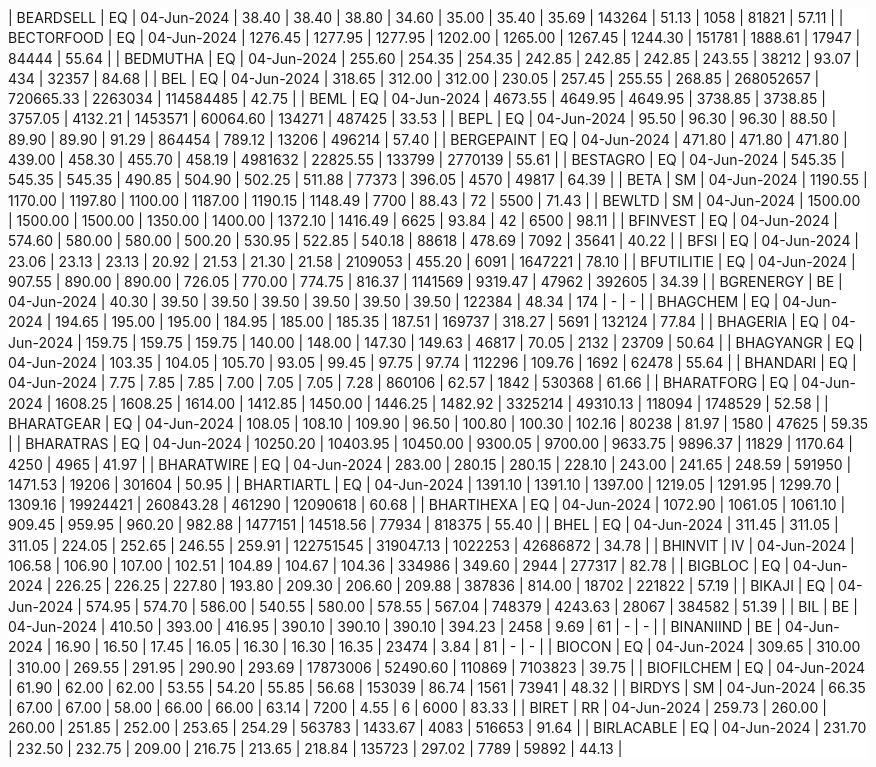 | BEARDSELL | EQ | 04-Jun-2024 | 38.40 | 38.40 | 38.80 | 34.60 | 35.00 | 35.40 | 35.69 | 143264 | 51.13 | 1058 | 81821 | 57.11 |
| BECTORFOOD | EQ | 04-Jun-2024 | 1276.45 | 1277.95 | 1277.95 | 1202.00 | 1265.00 | 1267.45 | 1244.30 | 151781 | 1888.61 | 17947 | 84444 | 55.64 |
| BEDMUTHA | EQ | 04-Jun-2024 | 255.60 | 254.35 | 254.35 | 242.85 | 242.85 | 242.85 | 243.55 | 38212 | 93.07 | 434 | 32357 | 84.68 |
| BEL | EQ | 04-Jun-2024 | 318.65 | 312.00 | 312.00 | 230.05 | 257.45 | 255.55 | 268.85 | 268052657 | 720665.33 | 2263034 | 114584485 | 42.75 |
| BEML | EQ | 04-Jun-2024 | 4673.55 | 4649.95 | 4649.95 | 3738.85 | 3738.85 | 3757.05 | 4132.21 | 1453571 | 60064.60 | 134271 | 487425 | 33.53 |
| BEPL | EQ | 04-Jun-2024 | 95.50 | 96.30 | 96.30 | 88.50 | 89.90 | 89.90 | 91.29 | 864454 | 789.12 | 13206 | 496214 | 57.40 |
| BERGEPAINT | EQ | 04-Jun-2024 | 471.80 | 471.80 | 471.80 | 439.00 | 458.30 | 455.70 | 458.19 | 4981632 | 22825.55 | 133799 | 2770139 | 55.61 |
| BESTAGRO | EQ | 04-Jun-2024 | 545.35 | 545.35 | 545.35 | 490.85 | 504.90 | 502.25 | 511.88 | 77373 | 396.05 | 4570 | 49817 | 64.39 |
| BETA | SM | 04-Jun-2024 | 1190.55 | 1170.00 | 1197.80 | 1100.00 | 1187.00 | 1190.15 | 1148.49 | 7700 | 88.43 | 72 | 5500 | 71.43 |
| BEWLTD | SM | 04-Jun-2024 | 1500.00 | 1500.00 | 1500.00 | 1350.00 | 1400.00 | 1372.10 | 1416.49 | 6625 | 93.84 | 42 | 6500 | 98.11 |
| BFINVEST | EQ | 04-Jun-2024 | 574.60 | 580.00 | 580.00 | 500.20 | 530.95 | 522.85 | 540.18 | 88618 | 478.69 | 7092 | 35641 | 40.22 |
| BFSI | EQ | 04-Jun-2024 | 23.06 | 23.13 | 23.13 | 20.92 | 21.53 | 21.30 | 21.58 | 2109053 | 455.20 | 6091 | 1647221 | 78.10 |
| BFUTILITIE | EQ | 04-Jun-2024 | 907.55 | 890.00 | 890.00 | 726.05 | 770.00 | 774.75 | 816.37 | 1141569 | 9319.47 | 47962 | 392605 | 34.39 |
| BGRENERGY | BE | 04-Jun-2024 | 40.30 | 39.50 | 39.50 | 39.50 | 39.50 | 39.50 | 39.50 | 122384 | 48.34 | 174 | - | - |
| BHAGCHEM | EQ | 04-Jun-2024 | 194.65 | 195.00 | 195.00 | 184.95 | 185.00 | 185.35 | 187.51 | 169737 | 318.27 | 5691 | 132124 | 77.84 |
| BHAGERIA | EQ | 04-Jun-2024 | 159.75 | 159.75 | 159.75 | 140.00 | 148.00 | 147.30 | 149.63 | 46817 | 70.05 | 2132 | 23709 | 50.64 |
| BHAGYANGR | EQ | 04-Jun-2024 | 103.35 | 104.05 | 105.70 | 93.05 | 99.45 | 97.75 | 97.74 | 112296 | 109.76 | 1692 | 62478 | 55.64 |
| BHANDARI | EQ | 04-Jun-2024 | 7.75 | 7.85 | 7.85 | 7.00 | 7.05 | 7.05 | 7.28 | 860106 | 62.57 | 1842 | 530368 | 61.66 |
| BHARATFORG | EQ | 04-Jun-2024 | 1608.25 | 1608.25 | 1614.00 | 1412.85 | 1450.00 | 1446.25 | 1482.92 | 3325214 | 49310.13 | 118094 | 1748529 | 52.58 |
| BHARATGEAR | EQ | 04-Jun-2024 | 108.05 | 108.10 | 109.90 | 96.50 | 100.80 | 100.30 | 102.16 | 80238 | 81.97 | 1580 | 47625 | 59.35 |
| BHARATRAS | EQ | 04-Jun-2024 | 10250.20 | 10403.95 | 10450.00 | 9300.05 | 9700.00 | 9633.75 | 9896.37 | 11829 | 1170.64 | 4250 | 4965 | 41.97 |
| BHARATWIRE | EQ | 04-Jun-2024 | 283.00 | 280.15 | 280.15 | 228.10 | 243.00 | 241.65 | 248.59 | 591950 | 1471.53 | 19206 | 301604 | 50.95 |
| BHARTIARTL | EQ | 04-Jun-2024 | 1391.10 | 1391.10 | 1397.00 | 1219.05 | 1291.95 | 1299.70 | 1309.16 | 19924421 | 260843.28 | 461290 | 12090618 | 60.68 |
| BHARTIHEXA | EQ | 04-Jun-2024 | 1072.90 | 1061.05 | 1061.10 | 909.45 | 959.95 | 960.20 | 982.88 | 1477151 | 14518.56 | 77934 | 818375 | 55.40 |
| BHEL | EQ | 04-Jun-2024 | 311.45 | 311.05 | 311.05 | 224.05 | 252.65 | 246.55 | 259.91 | 122751545 | 319047.13 | 1022253 | 42686872 | 34.78 |
| BHINVIT | IV | 04-Jun-2024 | 106.58 | 106.90 | 107.00 | 102.51 | 104.89 | 104.67 | 104.36 | 334986 | 349.60 | 2944 | 277317 | 82.78 |
| BIGBLOC | EQ | 04-Jun-2024 | 226.25 | 226.25 | 227.80 | 193.80 | 209.30 | 206.60 | 209.88 | 387836 | 814.00 | 18702 | 221822 | 57.19 |
| BIKAJI | EQ | 04-Jun-2024 | 574.95 | 574.70 | 586.00 | 540.55 | 580.00 | 578.55 | 567.04 | 748379 | 4243.63 | 28067 | 384582 | 51.39 |
| BIL | BE | 04-Jun-2024 | 410.50 | 393.00 | 416.95 | 390.10 | 390.10 | 390.10 | 394.23 | 2458 | 9.69 | 61 | - | - |
| BINANIIND | BE | 04-Jun-2024 | 16.90 | 16.50 | 17.45 | 16.05 | 16.30 | 16.30 | 16.35 | 23474 | 3.84 | 81 | - | - |
| BIOCON | EQ | 04-Jun-2024 | 309.65 | 310.00 | 310.00 | 269.55 | 291.95 | 290.90 | 293.69 | 17873006 | 52490.60 | 110869 | 7103823 | 39.75 |
| BIOFILCHEM | EQ | 04-Jun-2024 | 61.90 | 62.00 | 62.00 | 53.55 | 54.20 | 55.85 | 56.68 | 153039 | 86.74 | 1561 | 73941 | 48.32 |
| BIRDYS | SM | 04-Jun-2024 | 66.35 | 67.00 | 67.00 | 58.00 | 66.00 | 66.00 | 63.14 | 7200 | 4.55 | 6 | 6000 | 83.33 |
| BIRET | RR | 04-Jun-2024 | 259.73 | 260.00 | 260.00 | 251.85 | 252.00 | 253.65 | 254.29 | 563783 | 1433.67 | 4083 | 516653 | 91.64 |
| BIRLACABLE | EQ | 04-Jun-2024 | 231.70 | 232.50 | 232.75 | 209.00 | 216.75 | 213.65 | 218.84 | 135723 | 297.02 | 7789 | 59892 | 44.13 |
